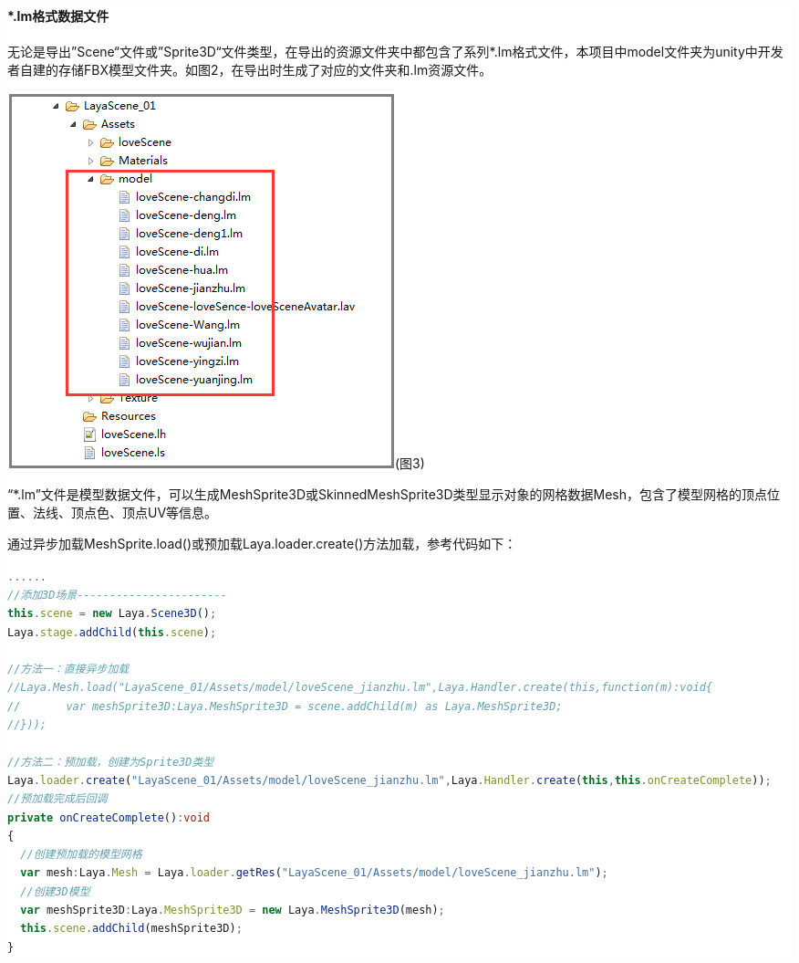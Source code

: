 #### *.lm格式数据文件

无论是导出”Scene“文件或”Sprite3D“文件类型，在导出的资源文件夹中都包含了系列*.lm格式文件，本项目中model文件夹为unity中开发者自建的存储FBX模型文件夹。如图2，在导出时生成了对应的文件夹和.lm资源文件。

![3](img/3.png)(图3)</br>

“*.lm”文件是模型数据文件，可以生成MeshSprite3D或SkinnedMeshSprite3D类型显示对象的网格数据Mesh，包含了模型网格的顶点位置、法线、顶点色、顶点UV等信息。

通过异步加载MeshSprite.load()或预加载Laya.loader.create()方法加载，参考代码如下：

```typescript
......
//添加3D场景-----------------------
this.scene = new Laya.Scene3D();
Laya.stage.addChild(this.scene);

//方法一：直接异步加载
//Laya.Mesh.load("LayaScene_01/Assets/model/loveScene_jianzhu.lm",Laya.Handler.create(this,function(m):void{
//  	 var meshSprite3D:Laya.MeshSprite3D = scene.addChild(m) as Laya.MeshSprite3D;
//}));

//方法二：预加载，创建为Sprite3D类型
Laya.loader.create("LayaScene_01/Assets/model/loveScene_jianzhu.lm",Laya.Handler.create(this,this.onCreateComplete));
//预加载完成后回调
private onCreateComplete():void
{ 
  //创建预加载的模型网格 
  var mesh:Laya.Mesh = Laya.loader.getRes("LayaScene_01/Assets/model/loveScene_jianzhu.lm");
  //创建3D模型
  var meshSprite3D:Laya.MeshSprite3D = new Laya.MeshSprite3D(mesh);
  this.scene.addChild(meshSprite3D);
}
```
